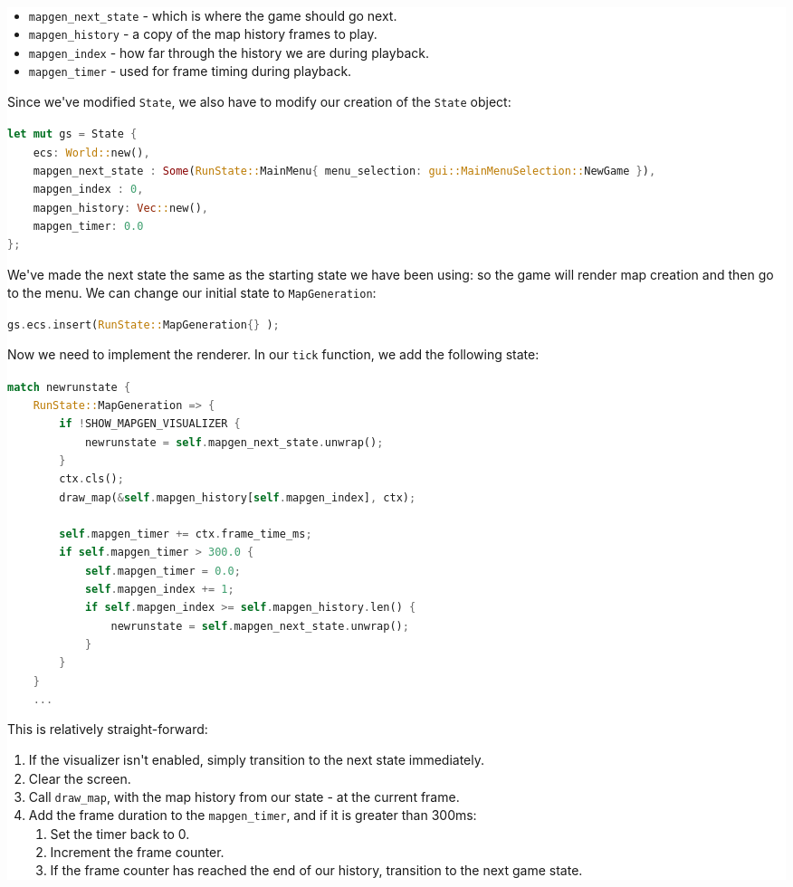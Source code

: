 * `mapgen_next_state` - which is where the game should go next.
* `mapgen_history` - a copy of the map history frames to play.
* `mapgen_index` - how far through the history we are during playback.
* `mapgen_timer` - used for frame timing during playback.

Since we've modified `State`, we also have to modify our creation of the `State` object:

```rust
let mut gs = State {
    ecs: World::new(),
    mapgen_next_state : Some(RunState::MainMenu{ menu_selection: gui::MainMenuSelection::NewGame }),
    mapgen_index : 0,
    mapgen_history: Vec::new(),
    mapgen_timer: 0.0
};
```

We've made the next state the same as the starting state we have been using: so the game will render map creation and then go to the menu. We can change our initial state to `MapGeneration`:

```rust
gs.ecs.insert(RunState::MapGeneration{} );
```

Now we need to implement the renderer. In our `tick` function, we add the following state:

```rust
match newrunstate {
    RunState::MapGeneration => {
        if !SHOW_MAPGEN_VISUALIZER {
            newrunstate = self.mapgen_next_state.unwrap();
        }
        ctx.cls();                
        draw_map(&self.mapgen_history[self.mapgen_index], ctx);

        self.mapgen_timer += ctx.frame_time_ms;
        if self.mapgen_timer > 300.0 {
            self.mapgen_timer = 0.0;
            self.mapgen_index += 1;
            if self.mapgen_index >= self.mapgen_history.len() {
                newrunstate = self.mapgen_next_state.unwrap();
            }
        }
    }
    ...
```

This is relatively straight-forward:

1. If the visualizer isn't enabled, simply transition to the next state immediately.
2. Clear the screen.
3. Call `draw_map`, with the map history from our state - at the current frame.
4. Add the frame duration to the `mapgen_timer`, and if it is greater than 300ms:
    1. Set the timer back to 0.
    2. Increment the frame counter.
    3. If the frame counter has reached the end of our history, transition to the next game state.

